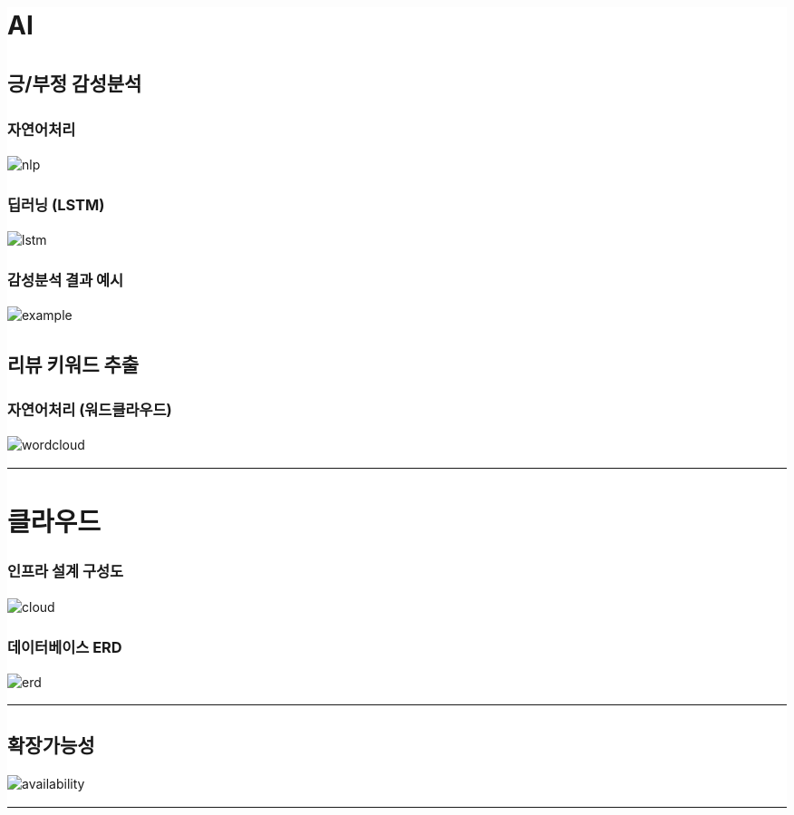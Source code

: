 
# AI

## 긍/부정 감성분석

### 자연어처리

<img width="1680" alt="nlp" src="https://github.com/liljw/ChildCarryMap/assets/129480514/0a2d8e86-4b94-4853-953c-791050d94cce">

### 딥러닝 (LSTM)

<img width="1680" alt="lstm" src="https://github.com/liljw/ChildCarryMap/assets/129480514/0dc2374f-f723-49b9-8bcc-30d9f296a3af">

### 감성분석 결과 예시

<img width="1680" alt="example" src="https://github.com/liljw/ChildCarryMap/assets/129480514/f304b355-ff7f-4625-91fa-4c23e98b7eb2">

## 리뷰 키워드 추출

### 자연어처리 (워드클라우드)

<img width="1680" alt="wordcloud" src="https://github.com/liljw/ChildCarryMap/assets/129480514/fb9cac57-f1fa-46bf-8c95-5b176fa7fcb8">

---

# 클라우드

### 인프라 설계 구성도

<img width="1680" alt="cloud" src="https://github.com/liljw/ChildCarryMap/assets/129480514/639c583c-43c3-4437-9e0d-5145f2aa58a6">

### 데이터베이스 ERD

<img width="1680" alt="erd" src="https://github.com/liljw/ChildCarryMap/assets/129480514/9f87e416-ef0e-420e-ae00-7ae315743b46">

---

## 확장가능성

<img width="1680" alt="availability" src="https://github.com/liljw/ChildCarryMap/assets/129480514/aa71d7db-d5f1-46a7-8e32-b457090e2b95">

---
